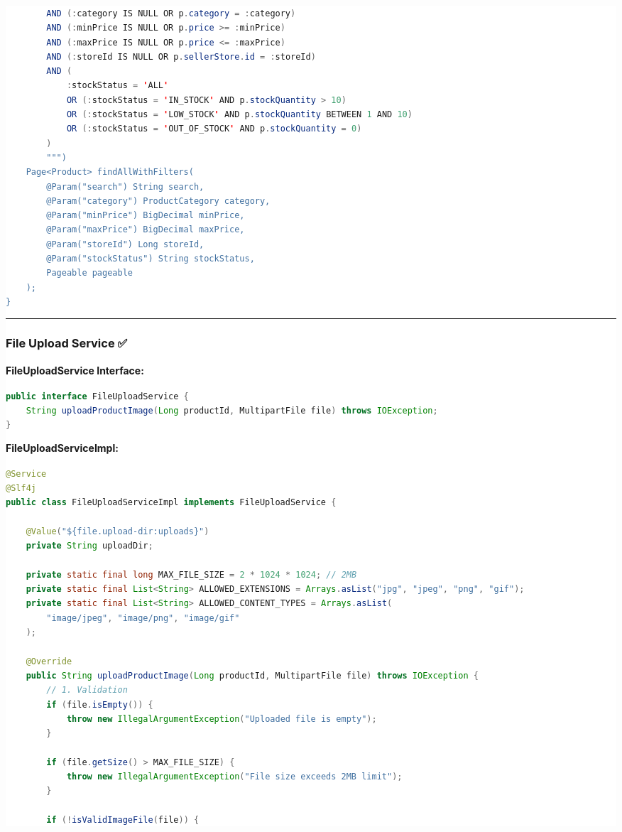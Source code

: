 ```java
        AND (:category IS NULL OR p.category = :category)
        AND (:minPrice IS NULL OR p.price >= :minPrice)
        AND (:maxPrice IS NULL OR p.price <= :maxPrice)
        AND (:storeId IS NULL OR p.sellerStore.id = :storeId)
        AND (
            :stockStatus = 'ALL'
            OR (:stockStatus = 'IN_STOCK' AND p.stockQuantity > 10)
            OR (:stockStatus = 'LOW_STOCK' AND p.stockQuantity BETWEEN 1 AND 10)
            OR (:stockStatus = 'OUT_OF_STOCK' AND p.stockQuantity = 0)
        )
        """)
    Page<Product> findAllWithFilters(
        @Param("search") String search,
        @Param("category") ProductCategory category,
        @Param("minPrice") BigDecimal minPrice,
        @Param("maxPrice") BigDecimal maxPrice,
        @Param("storeId") Long storeId,
        @Param("stockStatus") String stockStatus,
        Pageable pageable
    );
}
```

---

### File Upload Service ✅

**FileUploadService Interface:**

```java
public interface FileUploadService {
    String uploadProductImage(Long productId, MultipartFile file) throws IOException;
}
```

**FileUploadServiceImpl:**

```java
@Service
@Slf4j
public class FileUploadServiceImpl implements FileUploadService {

    @Value("${file.upload-dir:uploads}")
    private String uploadDir;

    private static final long MAX_FILE_SIZE = 2 * 1024 * 1024; // 2MB
    private static final List<String> ALLOWED_EXTENSIONS = Arrays.asList("jpg", "jpeg", "png", "gif");
    private static final List<String> ALLOWED_CONTENT_TYPES = Arrays.asList(
        "image/jpeg", "image/png", "image/gif"
    );

    @Override
    public String uploadProductImage(Long productId, MultipartFile file) throws IOException {
        // 1. Validation
        if (file.isEmpty()) {
            throw new IllegalArgumentException("Uploaded file is empty");
        }

        if (file.getSize() > MAX_FILE_SIZE) {
            throw new IllegalArgumentException("File size exceeds 2MB limit");
        }

        if (!isValidImageFile(file)) {
```
